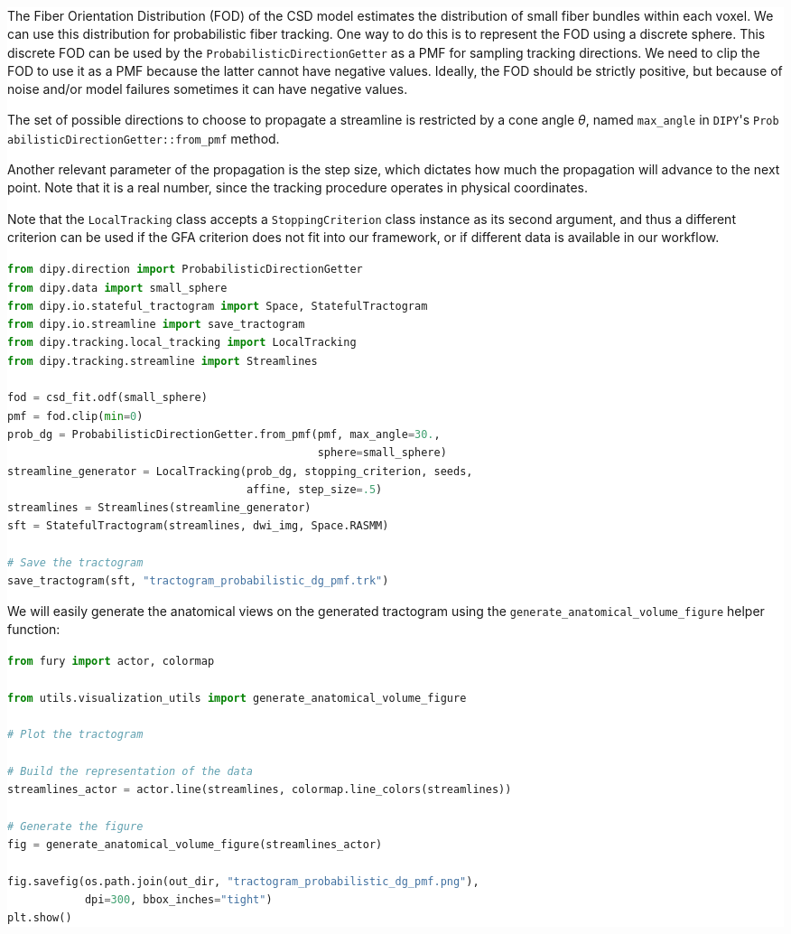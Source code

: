 The Fiber Orientation Distribution (FOD) of the CSD model estimates the
distribution of small fiber bundles within each voxel. We can use this
distribution for probabilistic fiber tracking. One way to do this is to
represent the FOD using a discrete sphere. This discrete FOD can be used by the
`ProbabilisticDirectionGetter` as a PMF for sampling tracking directions. We
need to clip the FOD to use it as a PMF because the latter cannot have negative
values. Ideally, the FOD should be strictly positive, but because of noise
and/or model failures sometimes it can have negative values.

The set of possible directions to choose to propagate a streamline is
restricted by a cone angle $\theta$, named `max_angle` in `DIPY`'s
`ProbabilisticDirectionGetter::from_pmf` method.

Another relevant parameter of the propagation is the step size, which dictates
how much the propagation will advance to the next point. Note that it is a real
number, since the tracking procedure operates in physical coordinates.

Note that the `LocalTracking` class accepts a `StoppingCriterion` class
instance as its second argument, and thus a different criterion can be used if
the GFA criterion does not fit into our framework, or if different data is
available in our workflow.

```python
from dipy.direction import ProbabilisticDirectionGetter
from dipy.data import small_sphere
from dipy.io.stateful_tractogram import Space, StatefulTractogram
from dipy.io.streamline import save_tractogram
from dipy.tracking.local_tracking import LocalTracking
from dipy.tracking.streamline import Streamlines

fod = csd_fit.odf(small_sphere)
pmf = fod.clip(min=0)
prob_dg = ProbabilisticDirectionGetter.from_pmf(pmf, max_angle=30.,
                                                sphere=small_sphere)
streamline_generator = LocalTracking(prob_dg, stopping_criterion, seeds,
                                     affine, step_size=.5)
streamlines = Streamlines(streamline_generator)
sft = StatefulTractogram(streamlines, dwi_img, Space.RASMM)

# Save the tractogram
save_tractogram(sft, "tractogram_probabilistic_dg_pmf.trk")
```

We will easily generate the anatomical views on the generated tractogram using
the `generate_anatomical_volume_figure` helper function:

```python
from fury import actor, colormap

from utils.visualization_utils import generate_anatomical_volume_figure

# Plot the tractogram

# Build the representation of the data
streamlines_actor = actor.line(streamlines, colormap.line_colors(streamlines))

# Generate the figure
fig = generate_anatomical_volume_figure(streamlines_actor)

fig.savefig(os.path.join(out_dir, "tractogram_probabilistic_dg_pmf.png"),
            dpi=300, bbox_inches="tight")
plt.show()
```
